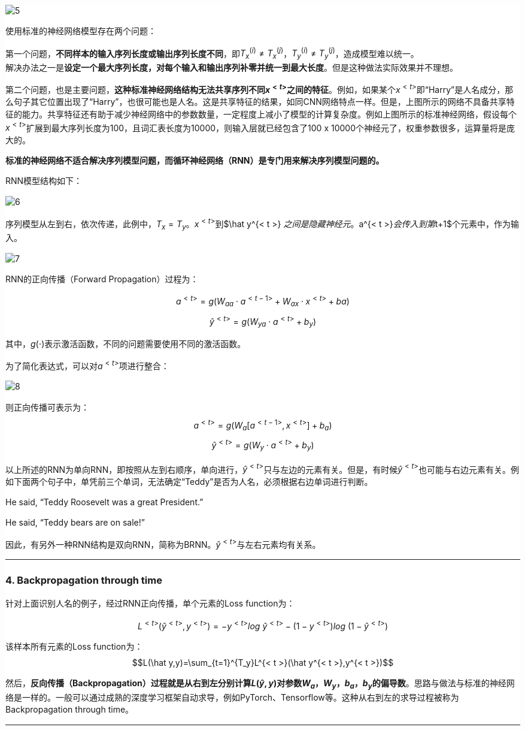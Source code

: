 ![5](https://github.com/makixi/MachineLearningNote/blob/master/DeepLearning/RNN/pic/1_5.png?raw=true)

使用标准的神经网络模型存在两个问题：

第一个问题，**不同样本的输入序列长度或输出序列长度不同**，即$T_x^{(i)}\neq T_x^{(j)}$，$T_y^{(i)}\neq T_y^{(j)}$，造成模型难以统一。<br>
解决办法之一是**设定一个最大序列长度，对每个输入和输出序列补零并统一到最大长度**。但是这种做法实际效果并不理想。

第二个问题，也是主要问题，**这种标准神经网络结构无法共享序列不同$x^{< t >}$之间的特征**。例如，如果某个$x^{< t >}$即“Harry”是人名成分，那么句子其它位置出现了“Harry”，也很可能也是人名。这是共享特征的结果，如同CNN网络特点一样。但是，上图所示的网络不具备共享特征的能力。共享特征还有助于减少神经网络中的参数数量，一定程度上减小了模型的计算复杂度。例如上图所示的标准神经网络，假设每个$x^{< t >}$扩展到最大序列长度为100，且词汇表长度为10000，则输入层就已经包含了100 x 10000个神经元了，权重参数很多，运算量将是庞大的。

**标准的神经网络不适合解决序列模型问题，而循环神经网络（RNN）是专门用来解决序列模型问题的。**

RNN模型结构如下：

![6](https://github.com/makixi/MachineLearningNote/blob/master/DeepLearning/RNN/pic/1_6.png?raw=true)

序列模型从左到右，依次传递，此例中，$T_x=T_y$。$x^{< t >}$到$\hat y^{< t >} $之间是隐藏神经元。$a^{< t >}$会传入到第$t+1$个元素中，作为输入。

![7](https://github.com/makixi/MachineLearningNote/blob/master/DeepLearning/RNN/pic/1_7.png?raw=true)

RNN的正向传播（Forward Propagation）过程为：

$$a^{< t >}=g(W_{aa}\cdot a^{< t-1 >}+W_{ax}\cdot x^{< t >}+ba)$$
$$\hat y^{< t >}=g(W_{ya}\cdot a^{< t >}+b_y)$$ 

其中，$g(\cdot)$表示激活函数，不同的问题需要使用不同的激活函数。

为了简化表达式，可以对$a^{< t >}$项进行整合：

![8](https://github.com/makixi/MachineLearningNote/blob/master/DeepLearning/RNN/pic/1_8.png?raw=true)

则正向传播可表示为：
$$a^{< t >}=g(W_a[a^{< t-1 >},x^{< t >}]+b_a)$$
$$\hat y^{< t >}=g(W_{y}\cdot a^{< t >}+b_y)$$ 

以上所述的RNN为单向RNN，即按照从左到右顺序，单向进行，$\hat y^{< t >}$只与左边的元素有关。但是，有时候$\hat y^{< t >}$也可能与右边元素有关。例如下面两个句子中，单凭前三个单词，无法确定“Teddy”是否为人名，必须根据右边单词进行判断。

He said, “Teddy Roosevelt was a great President.”

He said, “Teddy bears are on sale!”

因此，有另外一种RNN结构是双向RNN，简称为BRNN。$\hat y^{< t >}$与左右元素均有关系。

---

### 4. Backpropagation through time
针对上面识别人名的例子，经过RNN正向传播，单个元素的Loss function为：

$$L^{< t >}(\hat y^{< t >},y^{< t >})=-y^{< t >}log\ \hat y^{< t >}-(1-y^{< t >})log\ (1-\hat y^{< t >})$$

该样本所有元素的Loss function为：
$$L(\hat y,y)=\sum_{t=1}^{T_y}L^{< t >}(\hat y^{< t >},y^{< t >})$$

然后，**反向传播（Backpropagation）过程就是从右到左分别计算$L(\hat y,y)$对参数$W_{a}$，$W_{y}$，$b_a$，$b_y$的偏导数**。思路与做法与标准的神经网络是一样的。一般可以通过成熟的深度学习框架自动求导，例如PyTorch、Tensorflow等。这种从右到左的求导过程被称为Backpropagation through time。

---